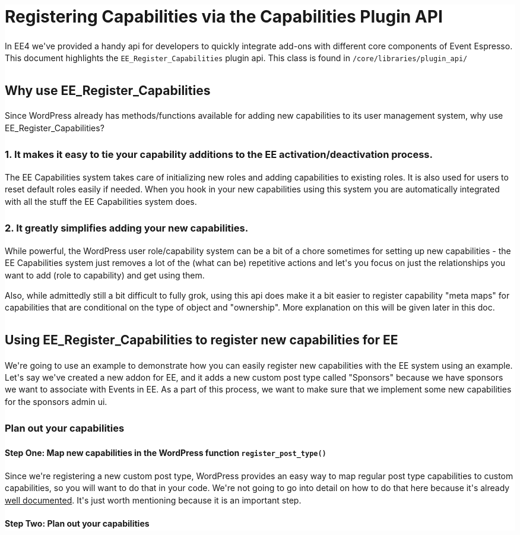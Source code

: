# Registering Capabilities via the Capabilities Plugin API

In EE4 we've provided a handy api for developers to quickly integrate add-ons with different core components of Event Espresso. This document highlights the `EE_Register_Capabilities` plugin api.  This class is found in `/core/libraries/plugin_api/`

## Why use EE_Register_Capabilities

Since WordPress already has methods/functions available for adding new capabilities to its user management system, why use EE_Register_Capabilities?

### 1. It makes it easy to tie your capability additions to the EE activation/deactivation process.

The EE Capabilities system takes care of initializing new roles and adding capabilities to existing roles.   It is also used for users to reset default roles easily if needed.  When you hook in your new capabilities using this system you are automatically integrated with all the stuff the EE Capabilities system does.

### 2. It greatly simplifies adding your new capabilities.

While powerful, the WordPress user role/capability system can be a bit of a chore sometimes for setting up new capabilities - the EE Capabilities system just removes a lot of the (what can be) repetitive actions and let's you focus on just the relationships you want to add (role to capability) and get using them.

Also, while admittedly still a bit difficult to fully grok, using this api does make it a bit easier to register capability "meta maps" for capabilities that are conditional on the type of object and "ownership".  More explanation on this will be given later in this doc.

## Using EE_Register_Capabilities to register new capabilities for EE

We're going to use an example to demonstrate how you can easily register new capabilities with the EE system using an example.  Let's say we've created a new addon for EE, and it adds a new custom post type called "Sponsors"  because we have sponsors we want to associate with Events in EE.  As a part of this process, we want to make sure that we implement some new capabilities for the sponsors admin ui.

### Plan out your capabilities

#### Step One: Map new capabilities in the WordPress function `register_post_type()`

Since we're registering a new custom post type, WordPress provides an easy way to map regular post type capabilities to custom capabilities, so you will want to do that in your code.  We're not going to go into detail on how to do that here because it's already [well documented](http://codex.wordpress.org/Function_Reference/register_post_type).  It's just worth mentioning because it is an important step.

#### Step Two: Plan out your capabilities
